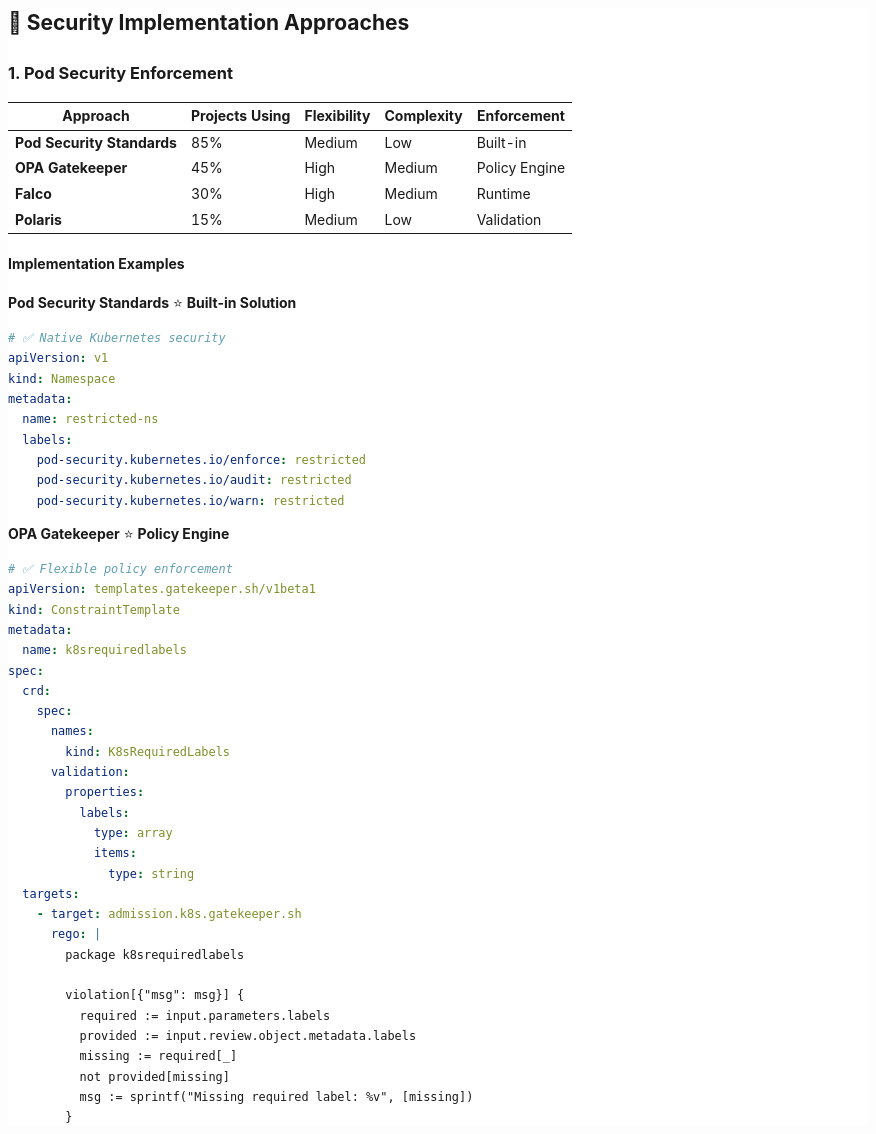 
## 🔐 Security Implementation Approaches

### 1. **Pod Security Enforcement**

| **Approach** | **Projects Using** | **Flexibility** | **Complexity** | **Enforcement** |
|--------------|-------------------|-----------------|----------------|-----------------|
| **Pod Security Standards** | 85% | Medium | Low | Built-in |
| **OPA Gatekeeper** | 45% | High | Medium | Policy Engine |
| **Falco** | 30% | High | Medium | Runtime |
| **Polaris** | 15% | Medium | Low | Validation |

#### Implementation Examples

**Pod Security Standards** ⭐ **Built-in Solution**
```yaml
# ✅ Native Kubernetes security
apiVersion: v1
kind: Namespace
metadata:
  name: restricted-ns
  labels:
    pod-security.kubernetes.io/enforce: restricted
    pod-security.kubernetes.io/audit: restricted
    pod-security.kubernetes.io/warn: restricted
```

**OPA Gatekeeper** ⭐ **Policy Engine**
```yaml
# ✅ Flexible policy enforcement
apiVersion: templates.gatekeeper.sh/v1beta1
kind: ConstraintTemplate
metadata:
  name: k8srequiredlabels
spec:
  crd:
    spec:
      names:
        kind: K8sRequiredLabels
      validation:
        properties:
          labels:
            type: array
            items:
              type: string
  targets:
    - target: admission.k8s.gatekeeper.sh
      rego: |
        package k8srequiredlabels
        
        violation[{"msg": msg}] {
          required := input.parameters.labels
          provided := input.review.object.metadata.labels
          missing := required[_]
          not provided[missing]
          msg := sprintf("Missing required label: %v", [missing])
        }
```
